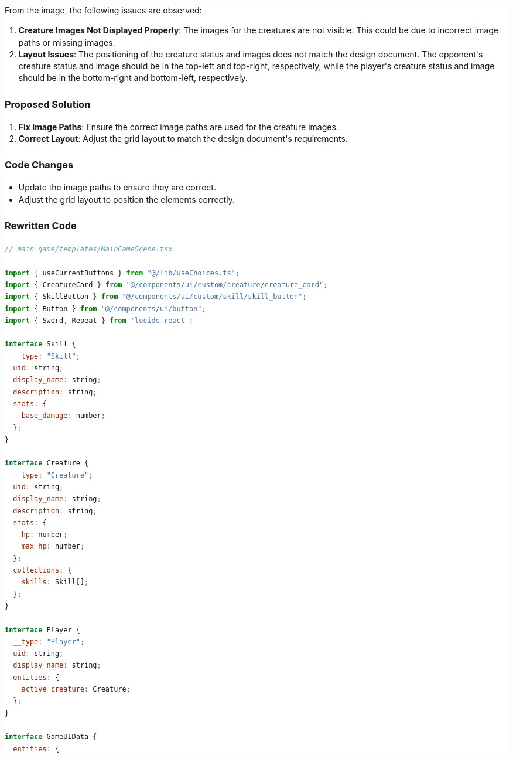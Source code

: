 From the image, the following issues are observed:

1. **Creature Images Not Displayed Properly**: The images for the creatures are not visible. This could be due to incorrect image paths or missing images.
2. **Layout Issues**: The positioning of the creature status and images does not match the design document. The opponent's creature status and image should be in the top-left and top-right, respectively, while the player's creature status and image should be in the bottom-right and bottom-left, respectively.

### Proposed Solution

1. **Fix Image Paths**: Ensure the correct image paths are used for the creature images.
2. **Correct Layout**: Adjust the grid layout to match the design document's requirements.

### Code Changes

- Update the image paths to ensure they are correct.
- Adjust the grid layout to position the elements correctly.

### Rewritten Code

```jsx
// main_game/templates/MainGameScene.tsx

import { useCurrentButtons } from "@/lib/useChoices.ts";
import { CreatureCard } from "@/components/ui/custom/creature/creature_card";
import { SkillButton } from "@/components/ui/custom/skill/skill_button";
import { Button } from "@/components/ui/button";
import { Sword, Repeat } from 'lucide-react';

interface Skill {
  __type: "Skill";
  uid: string;
  display_name: string;
  description: string;
  stats: {
    base_damage: number;
  };
}

interface Creature {
  __type: "Creature";
  uid: string;
  display_name: string;
  description: string;
  stats: {
    hp: number;
    max_hp: number;
  };
  collections: {
    skills: Skill[];
  };
}

interface Player {
  __type: "Player";
  uid: string;
  display_name: string;
  entities: {
    active_creature: Creature;
  };
}

interface GameUIData {
  entities: {
```